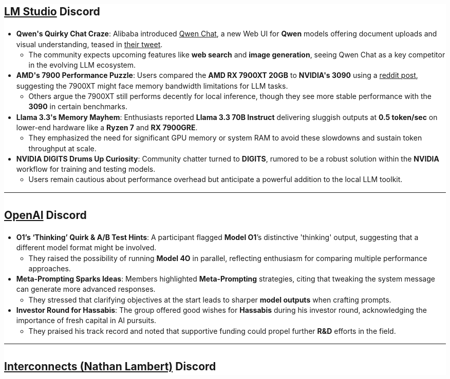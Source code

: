 

## [LM Studio](https://discord.com/channels/1110598183144399058) Discord

- **Qwen's Quirky Chat Craze**: Alibaba introduced [Qwen Chat](https://chat.qwenlm.ai), a new Web UI for **Qwen** models offering document uploads and visual understanding, teased in [their tweet](https://fxtwitter.com/Alibaba_Qwen/status/1877426465349972113).
   - The community expects upcoming features like **web search** and **image generation**, seeing Qwen Chat as a key competitor in the evolving LLM ecosystem.
- **AMD's 7900 Performance Puzzle**: Users compared the **AMD RX 7900XT 20GB** to **NVIDIA's 3090** using a [reddit post](https://reddit.com), suggesting the 7900XT might face memory bandwidth limitations for LLM tasks.
   - Others argue the 7900XT still performs decently for local inference, though they see more stable performance with the **3090** in certain benchmarks.
- **Llama 3.3's Memory Mayhem**: Enthusiasts reported **Llama 3.3 70B Instruct** delivering sluggish outputs at **0.5 token/sec** on lower-end hardware like a **Ryzen 7** and **RX 7900GRE**.
   - They emphasized the need for significant GPU memory or system RAM to avoid these slowdowns and sustain token throughput at scale.
- **NVIDIA DIGITS Drums Up Curiosity**: Community chatter turned to **DIGITS**, rumored to be a robust solution within the **NVIDIA** workflow for training and testing models.
   - Users remain cautious about performance overhead but anticipate a powerful addition to the local LLM toolkit.



---



## [OpenAI](https://discord.com/channels/974519864045756446) Discord

- **O1’s ‘Thinking’ Quirk & A/B Test Hints**: A participant flagged **Model O1**’s distinctive 'thinking' output, suggesting that a different model format might be involved.
   - They raised the possibility of running **Model 4O** in parallel, reflecting enthusiasm for comparing multiple performance approaches.
- **Meta-Prompting Sparks Ideas**: Members highlighted **Meta-Prompting** strategies, citing that tweaking the system message can generate more advanced responses.
   - They stressed that clarifying objectives at the start leads to sharper **model outputs** when crafting prompts.
- **Investor Round for Hassabis**: The group offered good wishes for **Hassabis** during his investor round, acknowledging the importance of fresh capital in AI pursuits.
   - They praised his track record and noted that supportive funding could propel further **R&D** efforts in the field.



---



## [Interconnects (Nathan Lambert)](https://discord.com/channels/1179127597926469703) Discord
